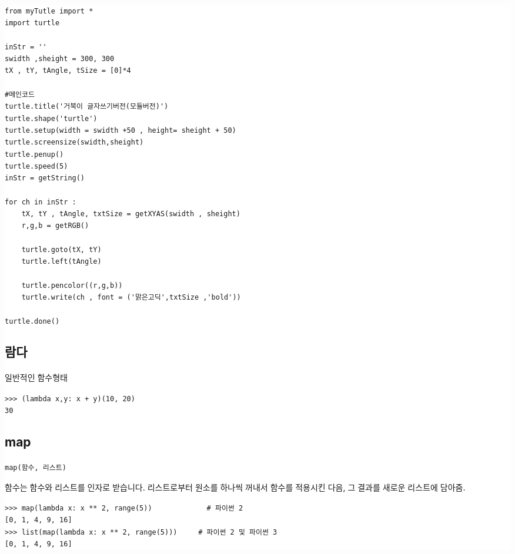 

```
from myTutle import *
import turtle

inStr = ''
swidth ,sheight = 300, 300
tX , tY, tAngle, tSize = [0]*4

#메인코드
turtle.title('거북이 글자쓰기버전(모듈버전)')
turtle.shape('turtle')
turtle.setup(width = swidth +50 , height= sheight + 50)
turtle.screensize(swidth,sheight)
turtle.penup()
turtle.speed(5)
inStr = getString()

for ch in inStr :
    tX, tY , tAngle, txtSize = getXYAS(swidth , sheight)
    r,g,b = getRGB()

    turtle.goto(tX, tY)
    turtle.left(tAngle)

    turtle.pencolor((r,g,b))
    turtle.write(ch , font = ('맑은고딕',txtSize ,'bold'))

turtle.done()
```





## 람다

일반적인 함수형태

```
>>> (lambda x,y: x + y)(10, 20)
30
```



## map

```
map(함수, 리스트)
```

함수는 함수와 리스트를 인자로 받습니다.  리스트로부터 원소를 하나씩 꺼내서 함수를 적용시킨 다음, 그 결과를 새로운 리스트에 담아줌.

```
>>> map(lambda x: x ** 2, range(5))             # 파이썬 2
[0, 1, 4, 9, 16]  
>>> list(map(lambda x: x ** 2, range(5)))     # 파이썬 2 및 파이썬 3
[0, 1, 4, 9, 16]
```
